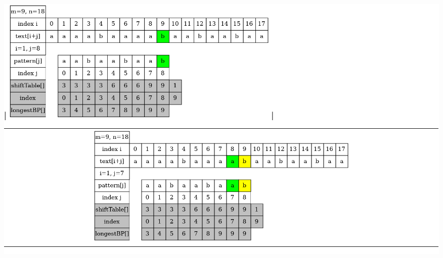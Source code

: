 | <img src="images/BoyerMooreGoodSuffix_0040.png" width="60%" height="60%"> |

|  | 
|:-------------:|
| <img src="images/BoyerMooreGoodSuffix_0041.png" width="60%" height="60%"> |

|  | 
|:-------------:|